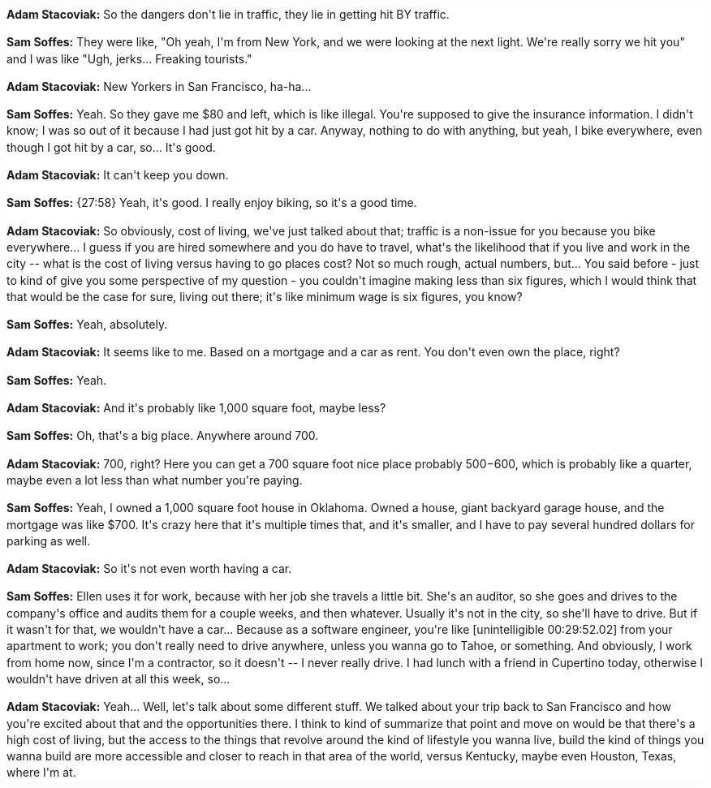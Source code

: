 **Adam Stacoviak:** So the dangers don't lie in traffic, they lie in getting hit BY traffic.

**Sam Soffes:** They were like, "Oh yeah, I'm from New York, and we were looking at the next light. We're really sorry we hit you" and I was like "Ugh, jerks... Freaking tourists."

**Adam Stacoviak:** New Yorkers in San Francisco, ha-ha...

**Sam Soffes:** Yeah. So they gave me $80 and left, which is like illegal. You're supposed to give the insurance information. I didn't know; I was so out of it because I had just got hit by a car. Anyway, nothing to do with anything, but yeah, I bike everywhere, even though I got hit by a car, so... It's good.

**Adam Stacoviak:** It can't keep you down.

**Sam Soffes:** \{27:58\} Yeah, it's good. I really enjoy biking, so it's a good time.

**Adam Stacoviak:** So obviously, cost of living, we've just talked about that; traffic is a non-issue for you because you bike everywhere... I guess if you are hired somewhere and you do have to travel, what's the likelihood that if you live and work in the city -- what is the cost of living versus having to go places cost? Not so much rough, actual numbers, but... You said before - just to kind of give you some perspective of my question - you couldn't imagine making less than six figures, which I would think that that would be the case for sure, living out there; it's like minimum wage is six figures, you know?

**Sam Soffes:** Yeah, absolutely.

**Adam Stacoviak:** It seems like to me. Based on a mortgage and a car as rent. You don't even own the place, right?

**Sam Soffes:** Yeah.

**Adam Stacoviak:** And it's probably like 1,000 square foot, maybe less?

**Sam Soffes:** Oh, that's a big place. Anywhere around 700.

**Adam Stacoviak:** 700, right? Here you can get a 700 square foot nice place probably $500-$600, which is probably like a quarter, maybe even a lot less than what number you're paying.

**Sam Soffes:** Yeah, I owned a 1,000 square foot house in Oklahoma. Owned a house, giant backyard garage house, and the mortgage was like $700. It's crazy here that it's multiple times that, and it's smaller, and I have to pay several hundred dollars for parking as well.

**Adam Stacoviak:** So it's not even worth having a car.

**Sam Soffes:** Ellen uses it for work, because with her job she travels a little bit. She's an auditor, so she goes and drives to the company's office and audits them for a couple weeks, and then whatever. Usually it's not in the city, so she'll have to drive. But if it wasn't for that, we wouldn't have a car... Because as a software engineer, you're like \[unintelligible 00:29:52.02\] from your apartment to work; you don't really need to drive anywhere, unless you wanna go to Tahoe, or something. And obviously, I work from home now, since I'm a contractor, so it doesn't -- I never really drive. I had lunch with a friend in Cupertino today, otherwise I wouldn't have driven at all this week, so...

**Adam Stacoviak:** Yeah... Well, let's talk about some different stuff. We talked about your trip back to San Francisco and how you're excited about that and the opportunities there. I think to kind of summarize that point and move on would be that there's a high cost of living, but the access to the things that revolve around the kind of lifestyle you wanna live, build the kind of things you wanna build are more accessible and closer to reach in that area of the world, versus Kentucky, maybe even Houston, Texas, where I'm at.
